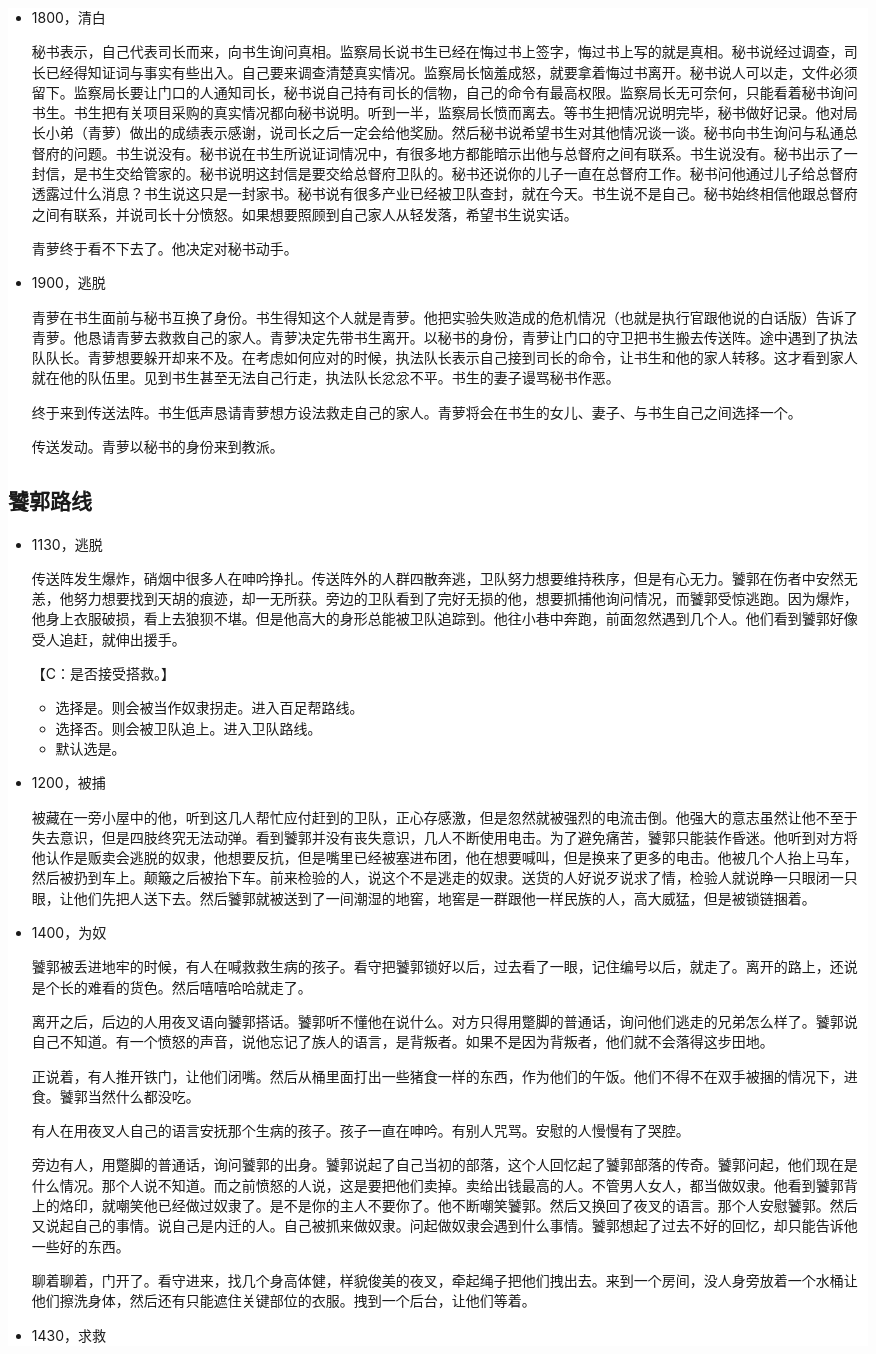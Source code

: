 + 1800，清白

  秘书表示，自己代表司长而来，向书生询问真相。监察局长说书生已经在悔过书上签字，悔过书上写的就是真相。秘书说经过调查，司长已经得知证词与事实有些出入。自己要来调查清楚真实情况。监察局长恼羞成怒，就要拿着悔过书离开。秘书说人可以走，文件必须留下。监察局长要让门口的人通知司长，秘书说自己持有司长的信物，自己的命令有最高权限。监察局长无可奈何，只能看着秘书询问书生。书生把有关项目采购的真实情况都向秘书说明。听到一半，监察局长愤而离去。等书生把情况说明完毕，秘书做好记录。他对局长小弟（青萝）做出的成绩表示感谢，说司长之后一定会给他奖励。然后秘书说希望书生对其他情况谈一谈。秘书向书生询问与私通总督府的问题。书生说没有。秘书说在书生所说证词情况中，有很多地方都能暗示出他与总督府之间有联系。书生说没有。秘书出示了一封信，是书生交给管家的。秘书说明这封信是要交给总督府卫队的。秘书还说你的儿子一直在总督府工作。秘书问他通过儿子给总督府透露过什么消息？书生说这只是一封家书。秘书说有很多产业已经被卫队查封，就在今天。书生说不是自己。秘书始终相信他跟总督府之间有联系，并说司长十分愤怒。如果想要照顾到自己家人从轻发落，希望书生说实话。

  青萝终于看不下去了。他决定对秘书动手。

+ 1900，逃脱

  青萝在书生面前与秘书互换了身份。书生得知这个人就是青萝。他把实验失败造成的危机情况（也就是执行官跟他说的白话版）告诉了青萝。他恳请青萝去救救自己的家人。青萝决定先带书生离开。以秘书的身份，青萝让门口的守卫把书生搬去传送阵。途中遇到了执法队队长。青萝想要躲开却来不及。在考虑如何应对的时候，执法队长表示自己接到司长的命令，让书生和他的家人转移。这才看到家人就在他的队伍里。见到书生甚至无法自己行走，执法队长忿忿不平。书生的妻子谩骂秘书作恶。

  终于来到传送法阵。书生低声恳请青萝想方设法救走自己的家人。青萝将会在书生的女儿、妻子、与书生自己之间选择一个。

  传送发动。青萝以秘书的身份来到教派。


## 饕郭路线

+ 1130，逃脱

  传送阵发生爆炸，硝烟中很多人在呻吟挣扎。传送阵外的人群四散奔逃，卫队努力想要维持秩序，但是有心无力。饕郭在伤者中安然无恙，他努力想要找到天胡的痕迹，却一无所获。旁边的卫队看到了完好无损的他，想要抓捕他询问情况，而饕郭受惊逃跑。因为爆炸，他身上衣服破损，看上去狼狈不堪。但是他高大的身形总能被卫队追踪到。他往小巷中奔跑，前面忽然遇到几个人。他们看到饕郭好像受人追赶，就伸出援手。

  【C：是否接受搭救。】
  + 选择是。则会被当作奴隶拐走。进入百足帮路线。
  + 选择否。则会被卫队追上。进入卫队路线。
  + 默认选是。


+ 1200，被捕

  被藏在一旁小屋中的他，听到这几人帮忙应付赶到的卫队，正心存感激，但是忽然就被强烈的电流击倒。他强大的意志虽然让他不至于失去意识，但是四肢终究无法动弹。看到饕郭并没有丧失意识，几人不断使用电击。为了避免痛苦，饕郭只能装作昏迷。他听到对方将他认作是贩卖会逃脱的奴隶，他想要反抗，但是嘴里已经被塞进布团，他在想要喊叫，但是换来了更多的电击。他被几个人抬上马车，然后被扔到车上。颠簸之后被抬下车。前来检验的人，说这个不是逃走的奴隶。送货的人好说歹说求了情，检验人就说睁一只眼闭一只眼，让他们先把人送下去。然后饕郭就被送到了一间潮湿的地窖，地窖是一群跟他一样民族的人，高大威猛，但是被锁链捆着。

+ 1400，为奴

  饕郭被丢进地牢的时候，有人在喊救救生病的孩子。看守把饕郭锁好以后，过去看了一眼，记住编号以后，就走了。离开的路上，还说是个长的难看的货色。然后嘻嘻哈哈就走了。

  离开之后，后边的人用夜叉语向饕郭搭话。饕郭听不懂他在说什么。对方只得用蹩脚的普通话，询问他们逃走的兄弟怎么样了。饕郭说自己不知道。有一个愤怒的声音，说他忘记了族人的语言，是背叛者。如果不是因为背叛者，他们就不会落得这步田地。

  正说着，有人推开铁门，让他们闭嘴。然后从桶里面打出一些猪食一样的东西，作为他们的午饭。他们不得不在双手被捆的情况下，进食。饕郭当然什么都没吃。

  有人在用夜叉人自己的语言安抚那个生病的孩子。孩子一直在呻吟。有别人咒骂。安慰的人慢慢有了哭腔。

  旁边有人，用蹩脚的普通话，询问饕郭的出身。饕郭说起了自己当初的部落，这个人回忆起了饕郭部落的传奇。饕郭问起，他们现在是什么情况。那个人说不知道。而之前愤怒的人说，这是要把他们卖掉。卖给出钱最高的人。不管男人女人，都当做奴隶。他看到饕郭背上的烙印，就嘲笑他已经做过奴隶了。是不是你的主人不要你了。他不断嘲笑饕郭。然后又换回了夜叉的语言。那个人安慰饕郭。然后又说起自己的事情。说自己是内迁的人。自己被抓来做奴隶。问起做奴隶会遇到什么事情。饕郭想起了过去不好的回忆，却只能告诉他一些好的东西。

  聊着聊着，门开了。看守进来，找几个身高体健，样貌俊美的夜叉，牵起绳子把他们拽出去。来到一个房间，没人身旁放着一个水桶让他们擦洗身体，然后还有只能遮住关键部位的衣服。拽到一个后台，让他们等着。
  
+ 1430，求救
